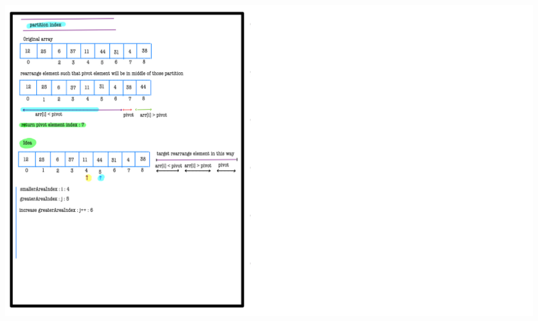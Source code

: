  <img src="../../images/sortingTwo/partitionIndex/approachTwo/step6.jpg" alt="My Image" width="400" /> 